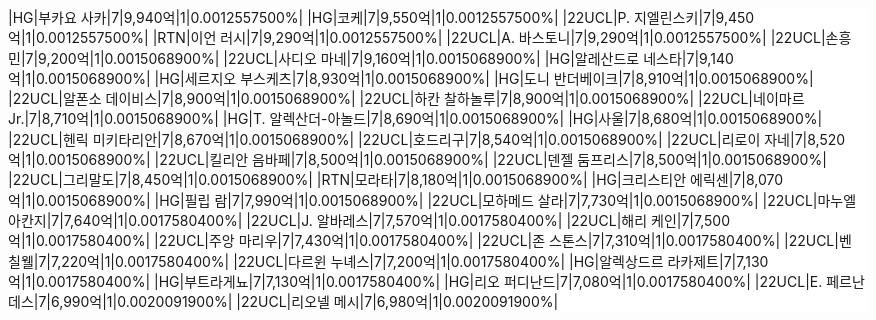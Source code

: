 |HG|부카요 사카|7|9,940억|1|0.0012557500%|
|HG|코케|7|9,550억|1|0.0012557500%|
|22UCL|P. 지엘린스키|7|9,450억|1|0.0012557500%|
|RTN|이언 러시|7|9,290억|1|0.0012557500%|
|22UCL|A. 바스토니|7|9,290억|1|0.0012557500%|
|22UCL|손흥민|7|9,200억|1|0.0015068900%|
|22UCL|사디오 마네|7|9,160억|1|0.0015068900%|
|HG|알레산드로 네스타|7|9,140억|1|0.0015068900%|
|HG|세르지오 부스케츠|7|8,930억|1|0.0015068900%|
|HG|도니 반더베이크|7|8,910억|1|0.0015068900%|
|22UCL|알폰소 데이비스|7|8,900억|1|0.0015068900%|
|22UCL|하칸 찰하놀루|7|8,900억|1|0.0015068900%|
|22UCL|네이마르 Jr.|7|8,710억|1|0.0015068900%|
|HG|T. 알렉산더-아놀드|7|8,690억|1|0.0015068900%|
|HG|사울|7|8,680억|1|0.0015068900%|
|22UCL|헨릭 미키타리안|7|8,670억|1|0.0015068900%|
|22UCL|호드리구|7|8,540억|1|0.0015068900%|
|22UCL|리로이 자네|7|8,520억|1|0.0015068900%|
|22UCL|킬리안 음바페|7|8,500억|1|0.0015068900%|
|22UCL|덴젤 둠프리스|7|8,500억|1|0.0015068900%|
|22UCL|그리말도|7|8,450억|1|0.0015068900%|
|RTN|모라타|7|8,180억|1|0.0015068900%|
|HG|크리스티안 에릭센|7|8,070억|1|0.0015068900%|
|HG|필립 람|7|7,990억|1|0.0015068900%|
|22UCL|모하메드 살라|7|7,730억|1|0.0015068900%|
|22UCL|마누엘 아칸지|7|7,640억|1|0.0017580400%|
|22UCL|J. 알바레스|7|7,570억|1|0.0017580400%|
|22UCL|해리 케인|7|7,500억|1|0.0017580400%|
|22UCL|주앙 마리우|7|7,430억|1|0.0017580400%|
|22UCL|존 스톤스|7|7,310억|1|0.0017580400%|
|22UCL|벤 칠웰|7|7,220억|1|0.0017580400%|
|22UCL|다르윈 누녜스|7|7,200억|1|0.0017580400%|
|HG|알렉상드르 라카제트|7|7,130억|1|0.0017580400%|
|HG|부트라게뇨|7|7,130억|1|0.0017580400%|
|HG|리오 퍼디난드|7|7,080억|1|0.0017580400%|
|22UCL|E. 페르난데스|7|6,990억|1|0.0020091900%|
|22UCL|리오넬 메시|7|6,980억|1|0.0020091900%|